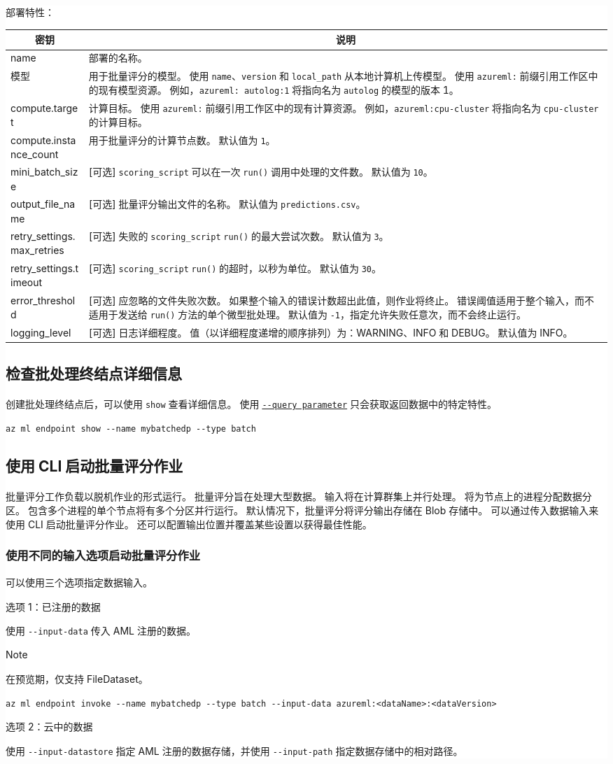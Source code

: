 部署特性：

| 密钥 | 说明 |
| --- | ----------- |
| name | 部署的名称。 |
| 模型 | 用于批量评分的模型。 使用 `name`、`version` 和 `local_path` 从本地计算机上传模型。 使用 `azureml:` 前缀引用工作区中的现有模型资源。 例如，`azureml: autolog:1` 将指向名为 `autolog` 的模型的版本 1。 |
| compute.target | 计算目标。 使用 `azureml:` 前缀引用工作区中的现有计算资源。 例如，`azureml:cpu-cluster` 将指向名为 `cpu-cluster` 的计算目标。 |
| compute.instance_count | 用于批量评分的计算节点数。 默认值为 `1`。|
| mini_batch_size | [可选] `scoring_script` 可以在一次 `run()` 调用中处理的文件数。 默认值为 `10`。 |
| output_file_name | [可选] 批量评分输出文件的名称。 默认值为 `predictions.csv`。 |
| retry_settings.max_retries | [可选] 失败的 `scoring_script` `run()` 的最大尝试次数。 默认值为 `3`。 |
| retry_settings.timeout | [可选] `scoring_script` `run()` 的超时，以秒为单位。 默认值为 `30`。 |
| error_threshold | [可选] 应忽略的文件失败次数。 如果整个输入的错误计数超出此值，则作业将终止。 错误阈值适用于整个输入，而不适用于发送给 `run()` 方法的单个微型批处理。 默认值为 `-1`，指定允许失败任意次，而不会终止运行。 | 
| logging_level | [可选] 日志详细程度。 值（以详细程度递增的顺序排列）为：WARNING、INFO 和 DEBUG。 默认值为 INFO。 |

## <a name="check-batch-endpoint-details"></a>检查批处理终结点详细信息

创建批处理终结点后，可以使用 `show` 查看详细信息。 使用 [`--query parameter`](/cli/azure/query-azure-cli) 只会获取返回数据中的特定特性。

```azurecli
az ml endpoint show --name mybatchedp --type batch
```

## <a name="start-a-batch-scoring-job-using-cli"></a>使用 CLI 启动批量评分作业

批量评分工作负载以脱机作业的形式运行。 批量评分旨在处理大型数据。 输入将在计算群集上并行处理。 将为节点上的进程分配数据分区。 包含多个进程的单个节点将有多个分区并行运行。 默认情况下，批量评分将评分输出存储在 Blob 存储中。 可以通过传入数据输入来使用 CLI 启动批量评分作业。 还可以配置输出位置并覆盖某些设置以获得最佳性能。

### <a name="start-a-bath-scoring-job-with-different-inputs-options"></a>使用不同的输入选项启动批量评分作业

可以使用三个选项指定数据输入。

选项 1：已注册的数据

使用 `--input-data` 传入 AML 注册的数据。

> [!NOTE]
> 在预览期，仅支持 FileDataset。 

```azurecli
az ml endpoint invoke --name mybatchedp --type batch --input-data azureml:<dataName>:<dataVersion>
```

选项 2：云中的数据

使用 `--input-datastore` 指定 AML 注册的数据存储，并使用 `--input-path` 指定数据存储中的相对路径。
